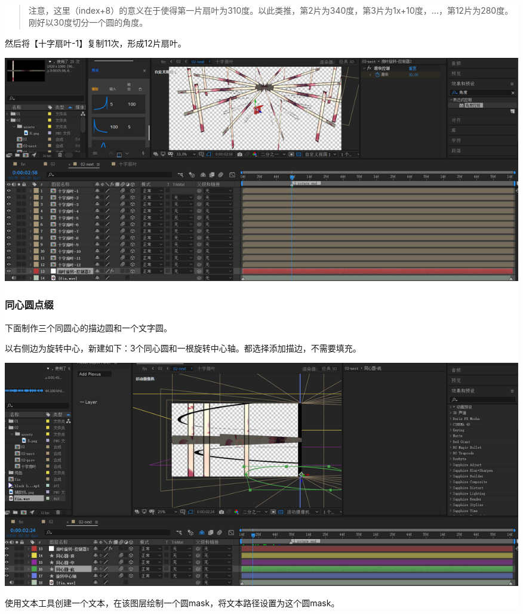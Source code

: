 > 注意，这里（index+8）的意义在于使得第一片扇叶为310度。以此类推，第2片为340度，第3片为1x+10度，...，第12片为280度。刚好以30度切分一个圆的角度。

然后将【十字扇叶-1】复制11次，形成12片扇叶。

![figure 2-25 大风车的12片扇叶](../assets/figure-2-25.png)

### 同心圆点缀

下面制作三个同圆心的描边圆和一个文字圆。

以右侧边为旋转中心，新建如下：3个同心圆和一根旋转中心轴。都选择添加描边，不需要填充。

![figure 2-26 3个同心圆和一根旋转中心轴](../assets/figure-2-26.png)

使用文本工具创建一个文本，在该图层绘制一个圆mask，将文本路径设置为这个圆mask。
